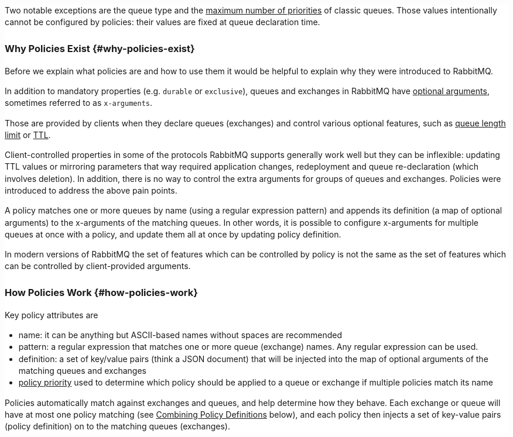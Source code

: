 Two notable exceptions are the queue type
and the [maximum number of priorities](./priority) of classic queues. Those values intentionally
cannot be configured by policies: their values are fixed at queue declaration time.

### Why Policies Exist {#why-policies-exist}

Before we explain what policies are and how to use them it would
be helpful to explain why they were introduced to RabbitMQ.

In addition to mandatory properties
(e.g. `durable` or `exclusive`),
queues and exchanges in RabbitMQ have [optional arguments](./queues#optional-arguments),
sometimes referred to as `x-arguments`.

Those are provided by clients when
they declare queues (exchanges) and control various optional
features, such as [queue length limit](./maxlength) or
[TTL](./ttl).

Client-controlled properties in some of the protocols RabbitMQ supports
generally work well but they can be inflexible: updating TTL values
or mirroring parameters that way required application changes, redeployment
and queue re-declaration (which involves deletion). In addition, there is
no way to control the extra arguments for groups of queues and exchanges.
Policies were introduced to address the above pain points.

A policy matches one or more queues by name (using a regular
expression pattern) and appends its definition (a map of
optional arguments) to the x-arguments of the matching
queues. In other words, it is possible to configure
x-arguments for multiple queues at once with a policy, and
update them all at once by updating policy definition.

In modern versions of RabbitMQ the set of features which can
be controlled by policy is not the same as the set of
features which can be controlled by client-provided
arguments.

### How Policies Work {#how-policies-work}

Key policy attributes are

* name: it can be anything but ASCII-based names without spaces are recommended
* pattern: a regular expression that matches one or more queue (exchange) names.
  Any regular expression can be used.
* definition: a set of key/value pairs (think a JSON document) that will be injected
  into the map of optional arguments of the matching queues and exchanges
* [policy priority](#policy-priorities) used to determine which policy should be
  applied to a queue or exchange if multiple policies match its name

Policies automatically match against exchanges and queues,
and help determine how they behave. Each exchange or queue
will have at most one policy matching (see <a href="#combining-policy-definitions">Combining Policy Definitions</a> below),
and each policy then injects a set of key-value pairs (policy definition) on to the matching
queues (exchanges).
